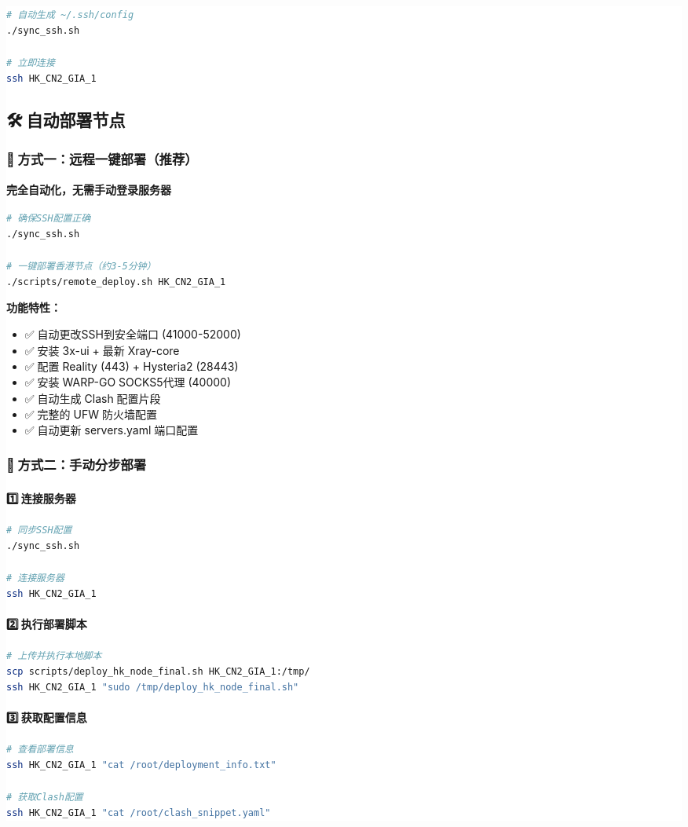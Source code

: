 ```bash
# 自动生成 ~/.ssh/config
./sync_ssh.sh

# 立即连接
ssh HK_CN2_GIA_1
```

## 🛠️ 自动部署节点

### 🚀 方式一：远程一键部署（推荐）

**完全自动化，无需手动登录服务器**

```bash
# 确保SSH配置正确
./sync_ssh.sh

# 一键部署香港节点（约3-5分钟）
./scripts/remote_deploy.sh HK_CN2_GIA_1
```

**功能特性：**
- ✅ 自动更改SSH到安全端口 (41000-52000)
- ✅ 安装 3x-ui + 最新 Xray-core
- ✅ 配置 Reality (443) + Hysteria2 (28443)  
- ✅ 安装 WARP-GO SOCKS5代理 (40000)
- ✅ 自动生成 Clash 配置片段
- ✅ 完整的 UFW 防火墙配置
- ✅ 自动更新 servers.yaml 端口配置

### 🔧 方式二：手动分步部署

#### 1️⃣ 连接服务器
```bash
# 同步SSH配置
./sync_ssh.sh

# 连接服务器  
ssh HK_CN2_GIA_1
```

#### 2️⃣ 执行部署脚本
```bash
# 上传并执行本地脚本
scp scripts/deploy_hk_node_final.sh HK_CN2_GIA_1:/tmp/
ssh HK_CN2_GIA_1 "sudo /tmp/deploy_hk_node_final.sh"
```

#### 3️⃣ 获取配置信息
```bash
# 查看部署信息
ssh HK_CN2_GIA_1 "cat /root/deployment_info.txt"

# 获取Clash配置
ssh HK_CN2_GIA_1 "cat /root/clash_snippet.yaml"
```
